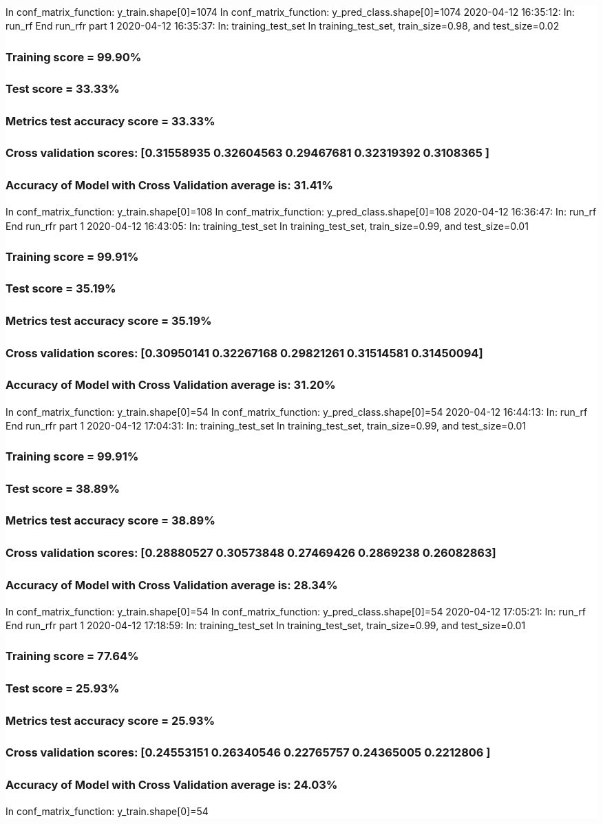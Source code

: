  In conf_matrix_function: y_train.shape[0]=1074
 In conf_matrix_function: y_pred_class.shape[0]=1074
 2020-04-12 16:35:12: In: run_rf End run_rfr part 1 
 2020-04-12 16:35:37: In: training_test_set In training_test_set, train_size=0.98, and test_size=0.02 
 ### Training score = 99.90%
 ### Test score = 33.33%
 ###  Metrics test accuracy score = 33.33%
 ### Cross validation scores:  [0.31558935 0.32604563 0.29467681 0.32319392 0.3108365 ]
 ### Accuracy of Model with Cross Validation average is: 31.41%
 In conf_matrix_function: y_train.shape[0]=108
 In conf_matrix_function: y_pred_class.shape[0]=108
 2020-04-12 16:36:47: In: run_rf End run_rfr part 1 
 2020-04-12 16:43:05: In: training_test_set In training_test_set, train_size=0.99, and test_size=0.01 
 ### Training score = 99.91%
 ### Test score = 35.19%
 ###  Metrics test accuracy score = 35.19%
 ### Cross validation scores:  [0.30950141 0.32267168 0.29821261 0.31514581 0.31450094]
 ### Accuracy of Model with Cross Validation average is: 31.20%
 In conf_matrix_function: y_train.shape[0]=54
 In conf_matrix_function: y_pred_class.shape[0]=54
 2020-04-12 16:44:13: In: run_rf End run_rfr part 1 
 2020-04-12 17:04:31: In: training_test_set In training_test_set, train_size=0.99, and test_size=0.01 
 ### Training score = 99.91%
 ### Test score = 38.89%
 ###  Metrics test accuracy score = 38.89%
 ### Cross validation scores:  [0.28880527 0.30573848 0.27469426 0.2869238  0.26082863]
 ### Accuracy of Model with Cross Validation average is: 28.34%
 In conf_matrix_function: y_train.shape[0]=54
 In conf_matrix_function: y_pred_class.shape[0]=54
 2020-04-12 17:05:21: In: run_rf End run_rfr part 1 
 2020-04-12 17:18:59: In: training_test_set In training_test_set, train_size=0.99, and test_size=0.01 
 ### Training score = 77.64%
 ### Test score = 25.93%
 ###  Metrics test accuracy score = 25.93%
 ### Cross validation scores:  [0.24553151 0.26340546 0.22765757 0.24365005 0.2212806 ]
 ### Accuracy of Model with Cross Validation average is: 24.03%
 In conf_matrix_function: y_train.shape[0]=54
